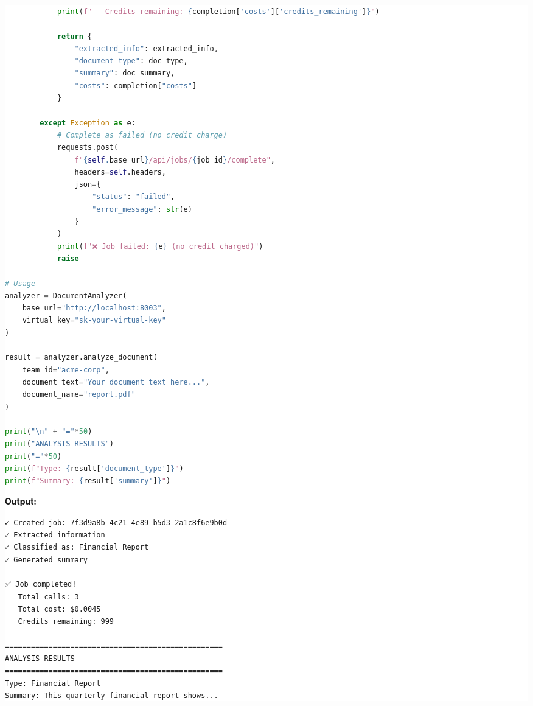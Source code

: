 ```python
            print(f"   Credits remaining: {completion['costs']['credits_remaining']}")

            return {
                "extracted_info": extracted_info,
                "document_type": doc_type,
                "summary": doc_summary,
                "costs": completion["costs"]
            }

        except Exception as e:
            # Complete as failed (no credit charge)
            requests.post(
                f"{self.base_url}/api/jobs/{job_id}/complete",
                headers=self.headers,
                json={
                    "status": "failed",
                    "error_message": str(e)
                }
            )
            print(f"❌ Job failed: {e} (no credit charged)")
            raise

# Usage
analyzer = DocumentAnalyzer(
    base_url="http://localhost:8003",
    virtual_key="sk-your-virtual-key"
)

result = analyzer.analyze_document(
    team_id="acme-corp",
    document_text="Your document text here...",
    document_name="report.pdf"
)

print("\n" + "="*50)
print("ANALYSIS RESULTS")
print("="*50)
print(f"Type: {result['document_type']}")
print(f"Summary: {result['summary']}")
```

**Output:**
```
✓ Created job: 7f3d9a8b-4c21-4e89-b5d3-2a1c8f6e9b0d
✓ Extracted information
✓ Classified as: Financial Report
✓ Generated summary

✅ Job completed!
   Total calls: 3
   Total cost: $0.0045
   Credits remaining: 999

==================================================
ANALYSIS RESULTS
==================================================
Type: Financial Report
Summary: This quarterly financial report shows...
```
